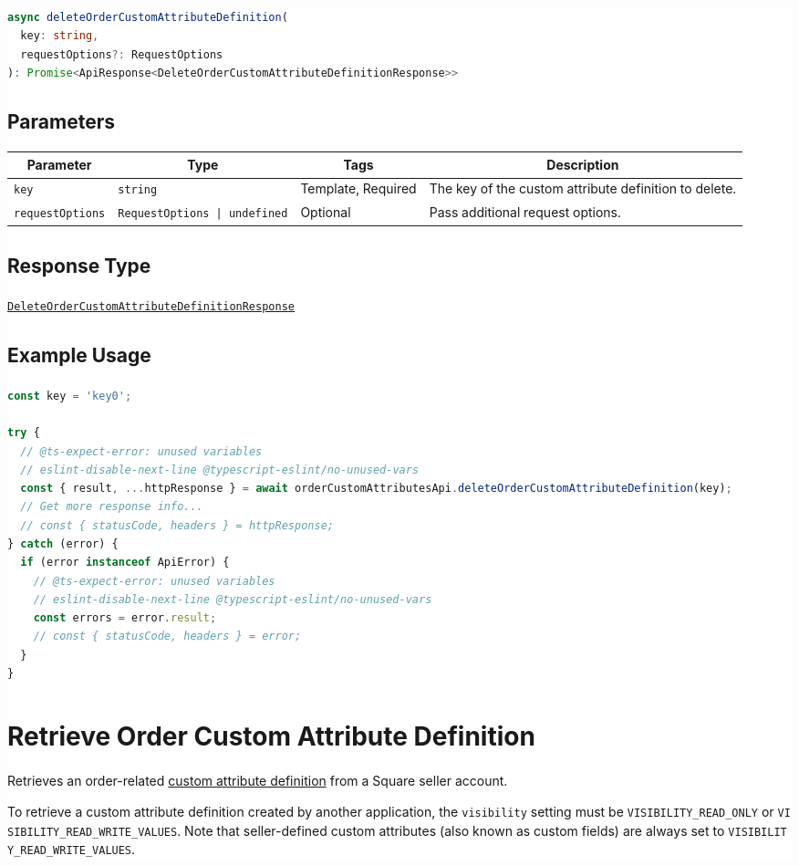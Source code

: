 ```ts
async deleteOrderCustomAttributeDefinition(
  key: string,
  requestOptions?: RequestOptions
): Promise<ApiResponse<DeleteOrderCustomAttributeDefinitionResponse>>
```

## Parameters

| Parameter | Type | Tags | Description |
|  --- | --- | --- | --- |
| `key` | `string` | Template, Required | The key of the custom attribute definition to delete. |
| `requestOptions` | `RequestOptions \| undefined` | Optional | Pass additional request options. |

## Response Type

[`DeleteOrderCustomAttributeDefinitionResponse`](../../doc/models/delete-order-custom-attribute-definition-response.md)

## Example Usage

```ts
const key = 'key0';

try {
  // @ts-expect-error: unused variables
  // eslint-disable-next-line @typescript-eslint/no-unused-vars
  const { result, ...httpResponse } = await orderCustomAttributesApi.deleteOrderCustomAttributeDefinition(key);
  // Get more response info...
  // const { statusCode, headers } = httpResponse;
} catch (error) {
  if (error instanceof ApiError) {
    // @ts-expect-error: unused variables
    // eslint-disable-next-line @typescript-eslint/no-unused-vars
    const errors = error.result;
    // const { statusCode, headers } = error;
  }
}
```


# Retrieve Order Custom Attribute Definition

Retrieves an order-related [custom attribute definition](../../doc/models/custom-attribute-definition.md) from a Square seller account.

To retrieve a custom attribute definition created by another application, the `visibility`
setting must be `VISIBILITY_READ_ONLY` or `VISIBILITY_READ_WRITE_VALUES`. Note that seller-defined custom attributes
(also known as custom fields) are always set to `VISIBILITY_READ_WRITE_VALUES`.
